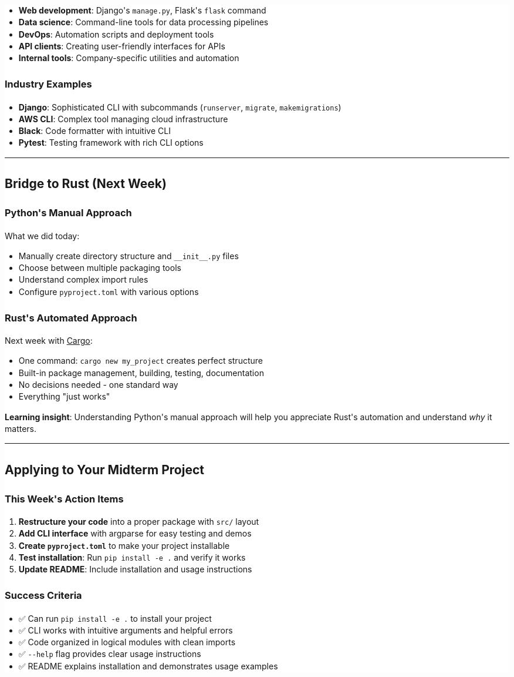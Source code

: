 - **Web development**: Django's `manage.py`, Flask's `flask` command
- **Data science**: Command-line tools for data processing pipelines
- **DevOps**: Automation scripts and deployment tools
- **API clients**: Creating user-friendly interfaces for APIs
- **Internal tools**: Company-specific utilities and automation

### Industry Examples

- **Django**: Sophisticated CLI with subcommands (`runserver`, `migrate`, `makemigrations`)
- **AWS CLI**: Complex tool managing cloud infrastructure
- **Black**: Code formatter with intuitive CLI
- **Pytest**: Testing framework with rich CLI options

---

## Bridge to Rust (Next Week)

### Python's Manual Approach

What we did today:
- Manually create directory structure and `__init__.py` files
- Choose between multiple packaging tools
- Understand complex import rules
- Configure `pyproject.toml` with various options

### Rust's Automated Approach

Next week with [Cargo](https://doc.rust-lang.org/cargo/):
- One command: `cargo new my_project` creates perfect structure
- Built-in package management, building, testing, documentation
- No decisions needed - one standard way
- Everything "just works"

**Learning insight**: Understanding Python's manual approach will help you appreciate Rust's automation and understand *why* it matters.

---

## Applying to Your Midterm Project

### This Week's Action Items

1. **Restructure your code** into a proper package with `src/` layout
2. **Add CLI interface** with argparse for easy testing and demos
3. **Create `pyproject.toml`** to make your project installable
4. **Test installation**: Run `pip install -e .` and verify it works
5. **Update README**: Include installation and usage instructions

### Success Criteria

- ✅ Can run `pip install -e .` to install your project
- ✅ CLI works with intuitive arguments and helpful errors
- ✅ Code organized in logical modules with clean imports
- ✅ `--help` flag provides clear usage instructions
- ✅ README explains installation and demonstrates usage examples
